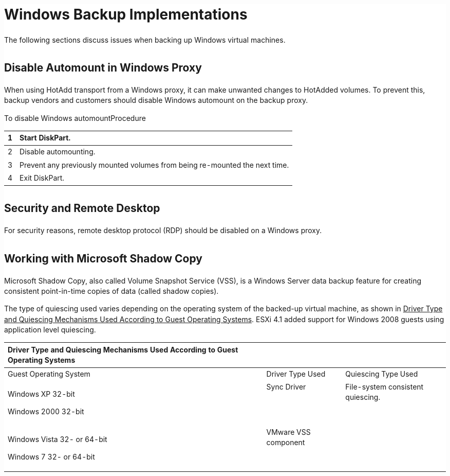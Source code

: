 # Windows Backup Implementations

The following sections discuss issues when backing up Windows virtual machines.

## Disable Automount in Windows Proxy

When using HotAdd transport from a Windows proxy, it can make unwanted changes to HotAdded volumes. To prevent this, backup vendors and customers should disable Windows automount on the backup proxy.

To disable Windows automountProcedure

| 1 | Start DiskPart. |
| :--- | :--- |
| 2 | Disable automounting. |
| 3 | Prevent any previously mounted volumes from being re-mounted the next time. |
| 4 | Exit DiskPart. |

## Security and Remote Desktop

For security reasons, remote desktop protocol \(RDP\) should be disabled on a Windows proxy.

## Working with Microsoft Shadow Copy

Microsoft Shadow Copy, also called Volume Snapshot Service \(VSS\), is a Windows Server data backup feature for creating consistent point-in-time copies of data \(called shadow copies\).

The type of quiescing used varies depending on the operating system of the backed-up virtual machine, as shown in [Driver Type and Quiescing Mechanisms Used According to Guest Operating Systems](https://vdc-download.vmware.com/vmwb-repository/dcr-public/fe86d9b8-a400-4e19-aae0-71fb7d1ed798/b97d7eae-eaca-4338-93b8-bb7ffedbe449/doc/GUID-12AFEE64-4427-4127-9B1B-23F2948FD650.html#GUID-12AFEE64-4427-4127-9B1B-23F2948FD650__ID-3900-00001182). ESXi 4.1 added support for Windows 2008 guests using application level quiescing.

<table>
  <thead>
    <tr>
      <th style="text-align:left">Driver Type and Quiescing Mechanisms Used According to Guest Operating
        Systems</th>
      <th style="text-align:left"></th>
      <th style="text-align:left"></th>
    </tr>
  </thead>
  <tbody>
    <tr>
      <td style="text-align:left">Guest Operating System</td>
      <td style="text-align:left">Driver Type Used</td>
      <td style="text-align:left">Quiescing Type Used</td>
    </tr>
    <tr>
      <td style="text-align:left">
        <p>Windows XP 32-bit</p>
        <p>Windows 2000 32-bit</p>
      </td>
      <td style="text-align:left">Sync Driver</td>
      <td style="text-align:left">File-system consistent quiescing.</td>
    </tr>
    <tr>
      <td style="text-align:left">
        <p>Windows Vista 32- or 64-bit</p>
        <p>Windows 7 32- or 64-bit</p>
      </td>
      <td style="text-align:left">VMware VSS component</td>